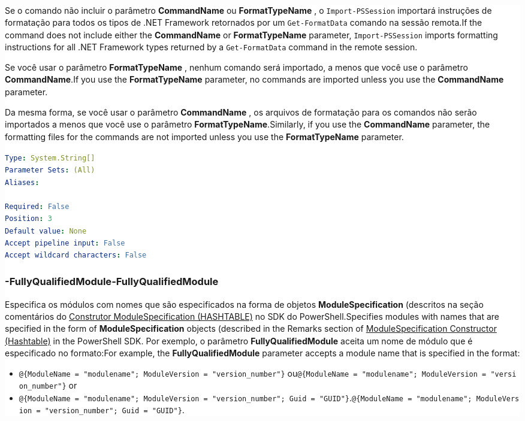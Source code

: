 <span data-ttu-id="a483e-251">Se o comando não incluir o parâmetro **CommandName** ou **FormatTypeName** , o `Import-PSSession` importará instruções de formatação para todos os tipos de .NET Framework retornados por um `Get-FormatData` comando na sessão remota.</span><span class="sxs-lookup"><span data-stu-id="a483e-251">If the command does not include either the **CommandName** or **FormatTypeName** parameter, `Import-PSSession` imports formatting instructions for all .NET Framework types returned by a `Get-FormatData` command in the remote session.</span></span>

<span data-ttu-id="a483e-252">Se você usar o parâmetro **FormatTypeName** , nenhum comando será importado, a menos que você use o parâmetro **CommandName**.</span><span class="sxs-lookup"><span data-stu-id="a483e-252">If you use the **FormatTypeName** parameter, no commands are imported unless you use the **CommandName** parameter.</span></span>

<span data-ttu-id="a483e-253">Da mesma forma, se você usar o parâmetro **CommandName** , os arquivos de formatação para os comandos não serão importados a menos que você use o parâmetro **FormatTypeName**.</span><span class="sxs-lookup"><span data-stu-id="a483e-253">Similarly, if you use the **CommandName** parameter, the formatting files for the commands are not imported unless you use the **FormatTypeName** parameter.</span></span>

```yaml
Type: System.String[]
Parameter Sets: (All)
Aliases:

Required: False
Position: 3
Default value: None
Accept pipeline input: False
Accept wildcard characters: False
```

### <span data-ttu-id="a483e-254">-FullyQualifiedModule</span><span class="sxs-lookup"><span data-stu-id="a483e-254">-FullyQualifiedModule</span></span>

<span data-ttu-id="a483e-255">Especifica os módulos com nomes que são especificados na forma de objetos **ModuleSpecification** (descritos na seção comentários do [Construtor ModuleSpecification (HASHTABLE)](/dotnet/api/microsoft.powershell.commands.modulespecification.-ctor#Microsoft_PowerShell_Commands_ModuleSpecification__ctor_System_Collections_Hashtable_) no SDK do PowerShell.</span><span class="sxs-lookup"><span data-stu-id="a483e-255">Specifies modules with names that are specified in the form of **ModuleSpecification** objects (described in the Remarks section of [ModuleSpecification Constructor (Hashtable)](/dotnet/api/microsoft.powershell.commands.modulespecification.-ctor#Microsoft_PowerShell_Commands_ModuleSpecification__ctor_System_Collections_Hashtable_) in the PowerShell SDK.</span></span> <span data-ttu-id="a483e-256">Por exemplo, o parâmetro **FullyQualifiedModule** aceita um nome de módulo que é especificado no formato:</span><span class="sxs-lookup"><span data-stu-id="a483e-256">For example, the **FullyQualifiedModule** parameter accepts a module name that is specified in the format:</span></span>

- <span data-ttu-id="a483e-257">`@{ModuleName = "modulename"; ModuleVersion = "version_number"}` ou</span><span class="sxs-lookup"><span data-stu-id="a483e-257">`@{ModuleName = "modulename"; ModuleVersion = "version_number"}` or</span></span>
- <span data-ttu-id="a483e-258">`@{ModuleName = "modulename"; ModuleVersion = "version_number"; Guid = "GUID"}`.</span><span class="sxs-lookup"><span data-stu-id="a483e-258">`@{ModuleName = "modulename"; ModuleVersion = "version_number"; Guid = "GUID"}`.</span></span>
